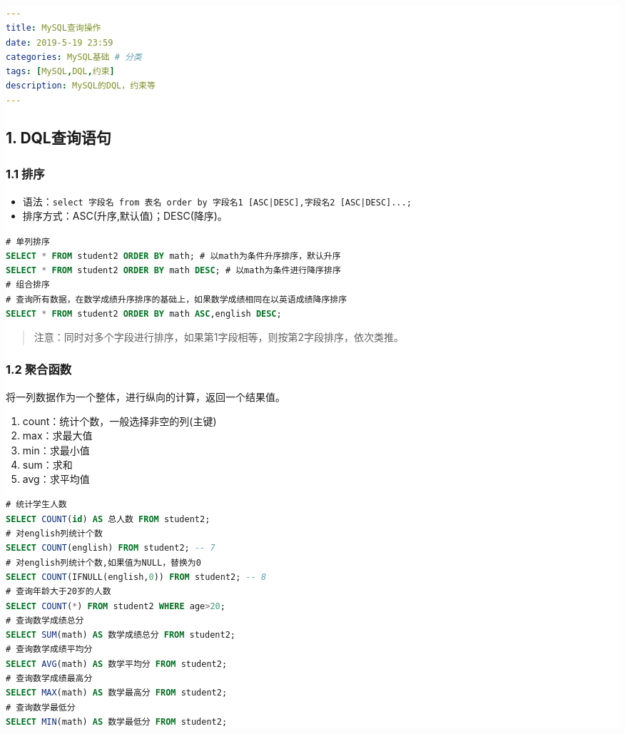 ```yaml
---
title: MySQL查询操作
date: 2019-5-19 23:59
categories: MySQL基础 # 分类
tags: [MySQL,DQL,约束]
description: MySQL的DQL，约束等
---
```




## 1. DQL查询语句

### 1.1 排序

- 语法：`select 字段名 from 表名 order by 字段名1 [ASC|DESC],字段名2 [ASC|DESC]...;`
- 排序方式：ASC(升序,默认值)；DESC(降序)。








```sql
# 单列排序
SELECT * FROM student2 ORDER BY math; # 以math为条件升序排序，默认升序
SELECT * FROM student2 ORDER BY math DESC; # 以math为条件进行降序排序
# 组合排序
# 查询所有数据，在数学成绩升序排序的基础上，如果数学成绩相同在以英语成绩降序排序
SELECT * FROM student2 ORDER BY math ASC,english DESC;
```
> 注意：同时对多个字段进行排序，如果第1字段相等，则按第2字段排序，依次类推。

### 1.2 聚合函数

将一列数据作为一个整体，进行纵向的计算，返回一个结果值。

1. count：统计个数，一般选择非空的列(主键)
2. max：求最大值
3. min：求最小值
4. sum：求和
5. avg：求平均值

```sql
# 统计学生人数
SELECT COUNT(id) AS 总人数 FROM student2;
# 对english列统计个数
SELECT COUNT(english) FROM student2; -- 7
# 对english列统计个数,如果值为NULL，替换为0
SELECT COUNT(IFNULL(english,0)) FROM student2; -- 8
# 查询年龄大于20岁的人数
SELECT COUNT(*) FROM student2 WHERE age>20;
# 查询数学成绩总分
SELECT SUM(math) AS 数学成绩总分 FROM student2;
# 查询数学成绩平均分
SELECT AVG(math) AS 数学平均分 FROM student2;
# 查询数学成绩最高分
SELECT MAX(math) AS 数学最高分 FROM student2;
# 查询数学最低分
SELECT MIN(math) AS 数学最低分 FROM student2;
```
